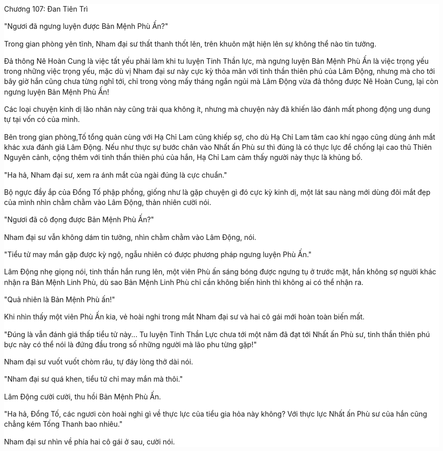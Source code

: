 




Chương 107: Đan Tiên Trì




"Ngươi đã ngưng luyện được Bản Mệnh Phù Ấn?"

Trong gian phòng yên tĩnh, Nham đại sư thất thanh thốt lên, trên khuôn mặt hiện lên sự không thể nào tin tưởng.

Đả thông Nê Hoàn Cung là việc tất yếu phải làm khi tu luyện Tinh Thần lực, mà ngưng luyện Bản Mệnh Phù Ấn là việc trọng yếu trong những việc trọng yếu, mặc dù vị Nham đại sư này cực kỳ thỏa mãn với tinh thần thiên phú của Lâm Động, nhưng mà cho tới bây giờ hắn cũng chưa từng nghĩ tới, chỉ trong vòng mấy tháng ngắn ngủi mà Lâm Động vừa đả thông được Nê Hoàn Cung, lại còn ngưng luyện Bản Mệnh Phù Ấn!

Các loại chuyện kinh dị lão nhân này cũng trải qua không ít, nhưng mà chuyện này đã khiến lão đánh mất phong động ung dung tự tại vốn có của mình.

Bên trong gian phòng,Tố tổng quản cùng với Hạ Chỉ Lam cũng khiếp sợ, cho dù Hạ Chỉ Lam tâm cao khí ngạo cũng dùng ánh mắt khác xưa đánh giá Lâm Động. Nếu như thực sự bước chân vào Nhất ấn Phù sư thì đúng là có thực lực để chống lại cao thủ Thiên Nguyên cảnh, cộng thêm với tinh thần thiên phú của hắn, Hạ Chỉ Lam cảm thấy người này thực là khủng bố.

"Ha hả, Nham đại sư, xem ra ánh mắt của ngài đúng là cực chuẩn."

Bộ ngực đầy ắp của Đổng Tố phập phồng, giống như là gặp chuyện gì đó cực kỳ kinh dị, một lát sau nàng mới dùng đôi mắt đẹp của mình nhìn chằm chằm vào Lâm Động, thản nhiên cười nói.

"Ngươi đã cô đọng được Bản Mệnh Phù Ấn?"

Nham đại sư vẫn không dám tin tưởng, nhìn chằm chằm vào Lâm Động, nói.

"Tiểu tử may mắn gặp được kỳ ngộ, ngẫu nhiên có được phương pháp ngưng luyện Phù Ấn."

Lâm Động nhẹ giọng nói, tinh thần hắn rung lên, một viên Phù ấn sáng bóng được ngưng tụ ở trước mặt, hắn không sợ người khác nhận ra Bản Mệnh Linh Phù, dù sao Bản Mệnh Linh Phù chỉ cần không biến hình thì không ai có thể nhận ra.

"Quả nhiên là Bản Mệnh Phù ấn!"

Khi nhìn thấy một viên Phù Ấn kia, vẻ hoài nghi trong mắt Nham đại sư và hai cô gái mới hoàn toàn biến mất.

"Đúng là vẫn đánh giá thấp tiểu tử này... Tu luyện Tinh Thần Lực chưa tới một năm đã đạt tới Nhất ấn Phù sư, tinh thần thiên phú bực này có thể nói là đứng đầu trong số những người mà lão phu từng gặp!"

Nham đại sư vuốt vuốt chòm râu, tự đáy lòng thở dài nói.

"Nham đại sư quá khen, tiểu tử chỉ may mắn mà thôi."

Lâm Động cười cười, thu hồi Bản Mệnh Phù Ấn.

"Ha hả, Đổng Tố, các ngươi còn hoài nghi gì về thực lực của tiểu gia hỏa này không? Với thực lực Nhất ấn Phù sư của hắn cũng chẳng kém Tống Thanh bao nhiêu."

Nham đại sư nhìn về phía hai cô gái ở sau, cười nói.

